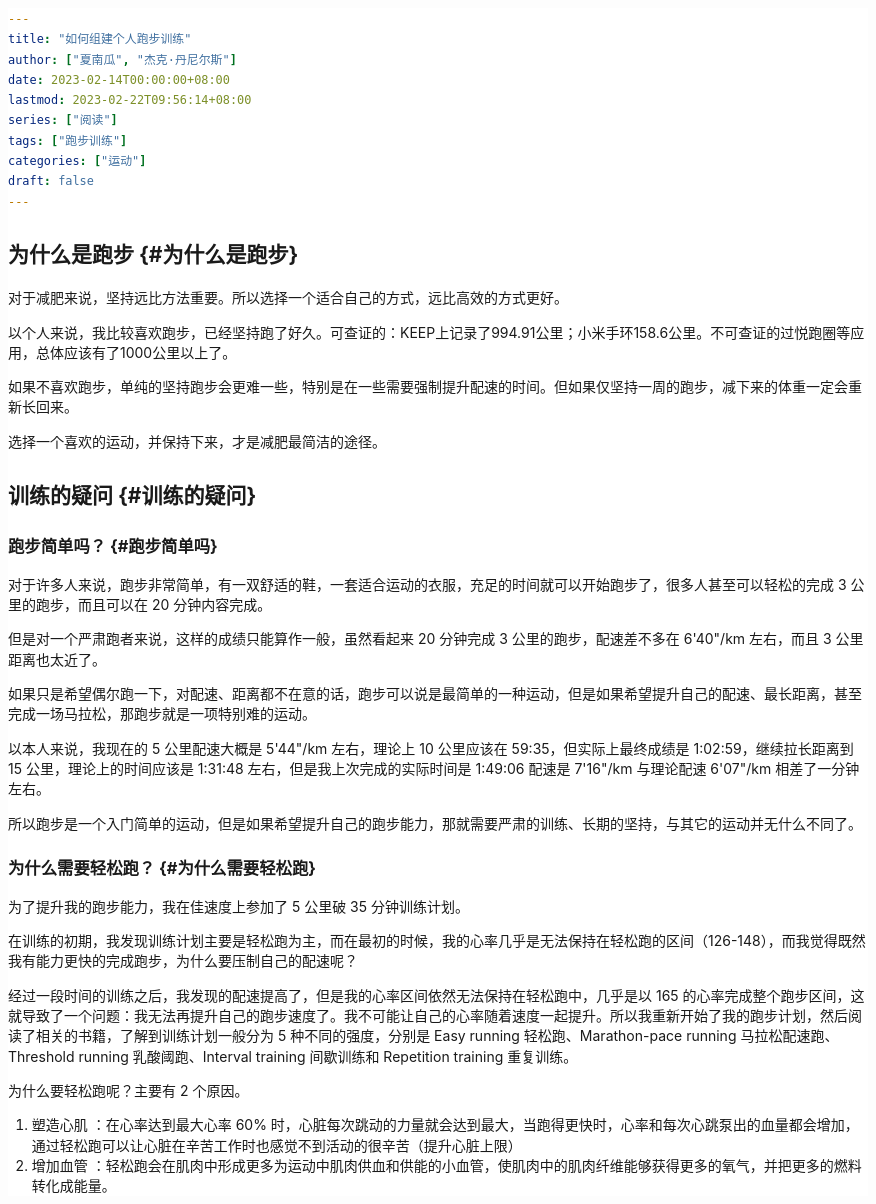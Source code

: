 ```yaml
---
title: "如何组建个人跑步训练"
author: ["夏南瓜", "杰克·丹尼尔斯"]
date: 2023-02-14T00:00:00+08:00
lastmod: 2023-02-22T09:56:14+08:00
series: ["阅读"]
tags: ["跑步训练"]
categories: ["运动"]
draft: false
---
```


## 为什么是跑步 {#为什么是跑步}

对于减肥来说，坚持远比方法重要。所以选择一个适合自己的方式，远比高效的方式更好。

以个人来说，我比较喜欢跑步，已经坚持跑了好久。可查证的：KEEP上记录了994.91公里；小米手环158.6公里。不可查证的过悦跑圈等应用，总体应该有了1000公里以上了。

如果不喜欢跑步，单纯的坚持跑步会更难一些，特别是在一些需要强制提升配速的时间。但如果仅坚持一周的跑步，减下来的体重一定会重新长回来。

选择一个喜欢的运动，并保持下来，才是减肥最简洁的途径。


## 训练的疑问 {#训练的疑问}


### 跑步简单吗？ {#跑步简单吗}

对于许多人来说，跑步非常简单，有一双舒适的鞋，一套适合运动的衣服，充足的时间就可以开始跑步了，很多人甚至可以轻松的完成 3 公里的跑步，而且可以在 20 分钟内容完成。

但是对一个严肃跑者来说，这样的成绩只能算作一般，虽然看起来 20 分钟完成 3 公里的跑步，配速差不多在 6'40"/km 左右，而且 3 公里距离也太近了。

如果只是希望偶尔跑一下，对配速、距离都不在意的话，跑步可以说是最简单的一种运动，但是如果希望提升自己的配速、最长距离，甚至完成一场马拉松，那跑步就是一项特别难的运动。

以本人来说，我现在的 5 公里配速大概是 5'44"/km 左右，理论上 10 公里应该在 59:35，但实际上最终成绩是 1:02:59，继续拉长距离到 15 公里，理论上的时间应该是 1:31:48 左右，但是我上次完成的实际时间是 1:49:06 配速是 7'16"/km 与理论配速 6'07"/km 相差了一分钟左右。

所以跑步是一个入门简单的运动，但是如果希望提升自己的跑步能力，那就需要严肃的训练、长期的坚持，与其它的运动并无什么不同了。


### 为什么需要轻松跑？ {#为什么需要轻松跑}

为了提升我的跑步能力，我在佳速度上参加了 5 公里破 35 分钟训练计划。

在训练的初期，我发现训练计划主要是轻松跑为主，而在最初的时候，我的心率几乎是无法保持在轻松跑的区间（126-148），而我觉得既然我有能力更快的完成跑步，为什么要压制自己的配速呢？

经过一段时间的训练之后，我发现的配速提高了，但是我的心率区间依然无法保持在轻松跑中，几乎是以 165 的心率完成整个跑步区间，这就导致了一个问题：我无法再提升自己的跑步速度了。我不可能让自己的心率随着速度一起提升。所以我重新开始了我的跑步计划，然后阅读了相关的书籍，了解到训练计划一般分为 5 种不同的强度，分别是 Easy running 轻松跑、Marathon-pace running 马拉松配速跑、Threshold running 乳酸阈跑、Interval training 间歇训练和 Repetition training 重复训练。

为什么要轻松跑呢？主要有 2 个原因。

1.  塑造心肌 ：在心率达到最大心率 60% 时，心脏每次跳动的力量就会达到最大，当跑得更快时，心率和每次心跳泵出的血量都会增加，通过轻松跑可以让心脏在辛苦工作时也感觉不到活动的很辛苦（提升心脏上限）
2.  增加血管 ：轻松跑会在肌肉中形成更多为运动中肌肉供血和供能的小血管，使肌肉中的肌肉纤维能够获得更多的氧气，并把更多的燃料转化成能量。
